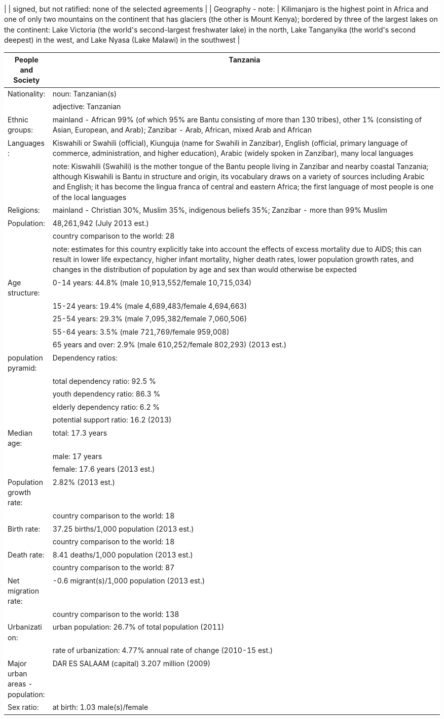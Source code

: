 | | signed, but not ratified: none of the selected agreements |
| Geography - note: | Kilimanjaro is the highest point in Africa and one of only two mountains on the continent that has glaciers (the other is Mount Kenya); bordered by three of the largest lakes on the continent: Lake Victoria (the world's second-largest freshwater lake) in the north, Lake Tanganyika (the world's second deepest) in the west, and Lake Nyasa (Lake Malawi) in the southwest |

| People and Society | Tanzania |
| --- | --- |
| Nationality: | noun: Tanzanian(s) |
| | adjective: Tanzanian |
| Ethnic groups: | mainland - African 99% (of which 95% are Bantu consisting of more than 130 tribes), other 1% (consisting of Asian, European, and Arab); Zanzibar - Arab, African, mixed Arab and African |
| Languages: | Kiswahili or Swahili (official), Kiunguja (name for Swahili in Zanzibar), English (official, primary language of commerce, administration, and higher education), Arabic (widely spoken in Zanzibar), many local languages |
| | note: Kiswahili (Swahili) is the mother tongue of the Bantu people living in Zanzibar and nearby coastal Tanzania; although Kiswahili is Bantu in structure and origin, its vocabulary draws on a variety of sources including Arabic and English; it has become the lingua franca of central and eastern Africa; the first language of most people is one of the local languages |
| Religions: | mainland - Christian 30%, Muslim 35%, indigenous beliefs 35%; Zanzibar - more than 99% Muslim |
| Population: | 48,261,942 (July 2013 est.) |
| | country comparison to the world:   28 |
| | note: estimates for this country explicitly take into account the effects of excess mortality due to AIDS; this can result in lower life expectancy, higher infant mortality, higher death rates, lower population growth rates, and changes in the distribution of population by age and sex than would otherwise be expected |
| Age structure: | 0-14 years: 44.8% (male 10,913,552/female 10,715,034) |
| | 15-24 years: 19.4% (male 4,689,483/female 4,694,663) |
| | 25-54 years: 29.3% (male 7,095,382/female 7,060,506) |
| | 55-64 years: 3.5% (male 721,769/female 959,008) |
| | 65 years and over: 2.9% (male 610,252/female 802,293) (2013 est.) |
| population pyramid: | Dependency ratios: |
| | total dependency ratio: 92.5 % |
| | youth dependency ratio: 86.3 % |
| | elderly dependency ratio: 6.2 % |
| | potential support ratio: 16.2 (2013) |
| Median age: | total: 17.3 years |
| | male: 17 years |
| | female: 17.6 years (2013 est.) |
| Population growth rate: | 2.82% (2013 est.) |
| | country comparison to the world:   18 |
| Birth rate: | 37.25 births/1,000 population (2013 est.) |
| | country comparison to the world:   18 |
| Death rate: | 8.41 deaths/1,000 population (2013 est.) |
| | country comparison to the world:   87 |
| Net migration rate: | -0.6 migrant(s)/1,000 population (2013 est.) |
| | country comparison to the world:   138 |
| Urbanization: | urban population: 26.7% of total population (2011) |
| | rate of urbanization: 4.77% annual rate of change (2010-15 est.) |
| Major urban areas - population: | DAR ES SALAAM (capital) 3.207 million (2009) |
| Sex ratio: | at birth: 1.03 male(s)/female |